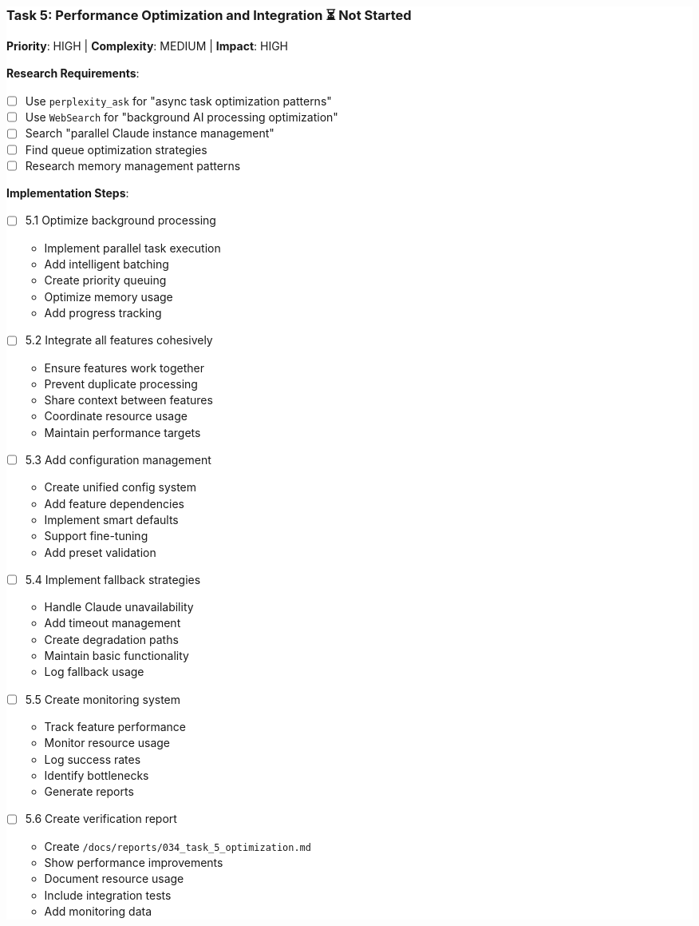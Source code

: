 ### Task 5: Performance Optimization and Integration ⏳ Not Started

**Priority**: HIGH | **Complexity**: MEDIUM | **Impact**: HIGH

**Research Requirements**:
- [ ] Use `perplexity_ask` for "async task optimization patterns"
- [ ] Use `WebSearch` for "background AI processing optimization"
- [ ] Search "parallel Claude instance management"
- [ ] Find queue optimization strategies
- [ ] Research memory management patterns

**Implementation Steps**:
- [ ] 5.1 Optimize background processing
  - Implement parallel task execution
  - Add intelligent batching
  - Create priority queuing
  - Optimize memory usage
  - Add progress tracking

- [ ] 5.2 Integrate all features cohesively
  - Ensure features work together
  - Prevent duplicate processing
  - Share context between features
  - Coordinate resource usage
  - Maintain performance targets

- [ ] 5.3 Add configuration management
  - Create unified config system
  - Add feature dependencies
  - Implement smart defaults
  - Support fine-tuning
  - Add preset validation

- [ ] 5.4 Implement fallback strategies
  - Handle Claude unavailability
  - Add timeout management
  - Create degradation paths
  - Maintain basic functionality
  - Log fallback usage

- [ ] 5.5 Create monitoring system
  - Track feature performance
  - Monitor resource usage
  - Log success rates
  - Identify bottlenecks
  - Generate reports

- [ ] 5.6 Create verification report
  - Create `/docs/reports/034_task_5_optimization.md`
  - Show performance improvements
  - Document resource usage
  - Include integration tests
  - Add monitoring data
